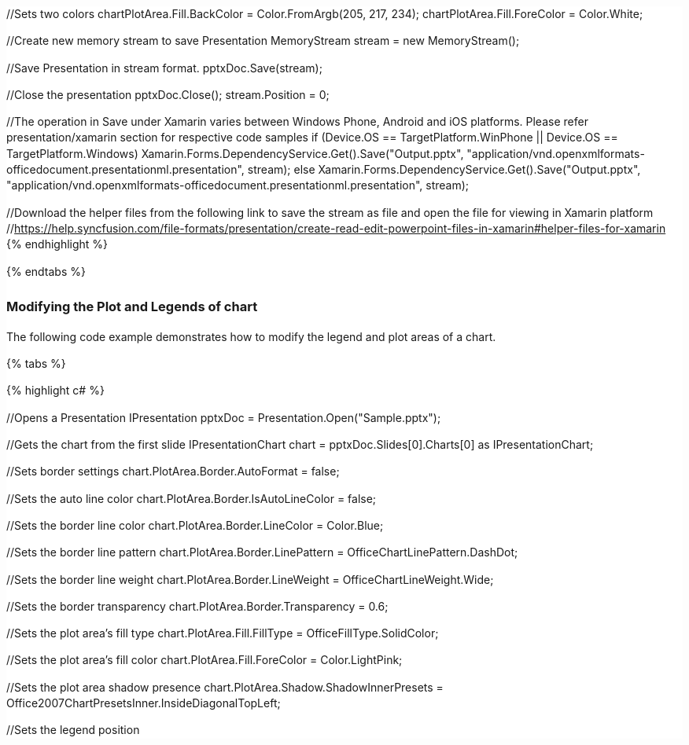 //Sets two colors
chartPlotArea.Fill.BackColor = Color.FromArgb(205, 217, 234);
chartPlotArea.Fill.ForeColor = Color.White;

//Create new memory stream to save Presentation
MemoryStream stream = new MemoryStream();

//Save Presentation in stream format.
pptxDoc.Save(stream);

//Close the presentation
pptxDoc.Close();
stream.Position = 0;

//The operation in Save under Xamarin varies between Windows Phone, Android and iOS platforms. Please refer presentation/xamarin section for respective code samples
if (Device.OS == TargetPlatform.WinPhone || Device.OS == TargetPlatform.Windows)
    Xamarin.Forms.DependencyService.Get<ISaveWindowsPhone>().Save("Output.pptx", "application/vnd.openxmlformats-officedocument.presentationml.presentation", stream);
else
    Xamarin.Forms.DependencyService.Get<ISave>().Save("Output.pptx", "application/vnd.openxmlformats-officedocument.presentationml.presentation", stream);

//Download the helper files from the following link to save the stream as file and open the file for viewing in Xamarin platform
//https://help.syncfusion.com/file-formats/presentation/create-read-edit-powerpoint-files-in-xamarin#helper-files-for-xamarin
{% endhighlight %}

{% endtabs %}

### Modifying the Plot and Legends of chart

The following code example demonstrates how to modify the legend and plot areas of a chart.

{% tabs %}

{% highlight c# %}

//Opens a Presentation
IPresentation pptxDoc = Presentation.Open("Sample.pptx");

//Gets the chart from the first slide
IPresentationChart chart = pptxDoc.Slides[0].Charts[0] as IPresentationChart;

//Sets border settings
chart.PlotArea.Border.AutoFormat = false;

//Sets the auto line color
chart.PlotArea.Border.IsAutoLineColor = false;

//Sets the border line color
chart.PlotArea.Border.LineColor = Color.Blue;

//Sets the border line pattern
chart.PlotArea.Border.LinePattern = OfficeChartLinePattern.DashDot;

//Sets the border line weight
chart.PlotArea.Border.LineWeight = OfficeChartLineWeight.Wide;

//Sets the border transparency
chart.PlotArea.Border.Transparency = 0.6;

//Sets the plot area’s fill type
chart.PlotArea.Fill.FillType = OfficeFillType.SolidColor;

//Sets the plot area’s fill color
chart.PlotArea.Fill.ForeColor = Color.LightPink;

//Sets the plot area shadow presence
chart.PlotArea.Shadow.ShadowInnerPresets = Office2007ChartPresetsInner.InsideDiagonalTopLeft;

//Sets the legend position